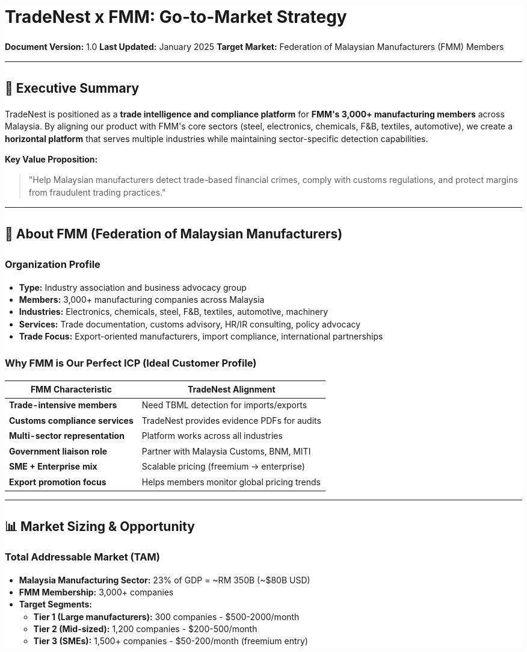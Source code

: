 # TradeNest x FMM: Go-to-Market Strategy

**Document Version:** 1.0
**Last Updated:** January 2025
**Target Market:** Federation of Malaysian Manufacturers (FMM) Members

---

## 🎯 Executive Summary

TradeNest is positioned as a **trade intelligence and compliance platform** for **FMM's 3,000+ manufacturing members** across Malaysia. By aligning our product with FMM's core sectors (steel, electronics, chemicals, F&B, textiles, automotive), we create a **horizontal platform** that serves multiple industries while maintaining sector-specific detection capabilities.

**Key Value Proposition:**
> "Help Malaysian manufacturers detect trade-based financial crimes, comply with customs regulations, and protect margins from fraudulent trading practices."

---

## 🏢 About FMM (Federation of Malaysian Manufacturers)

### Organization Profile
- **Type:** Industry association and business advocacy group
- **Members:** 3,000+ manufacturing companies across Malaysia
- **Industries:** Electronics, chemicals, steel, F&B, textiles, automotive, machinery
- **Services:** Trade documentation, customs advisory, HR/IR consulting, policy advocacy
- **Trade Focus:** Export-oriented manufacturers, import compliance, international partnerships

### Why FMM is Our Perfect ICP (Ideal Customer Profile)

| FMM Characteristic | TradeNest Alignment |
|-------------------|---------------------|
| **Trade-intensive members** | Need TBML detection for imports/exports |
| **Customs compliance services** | TradeNest provides evidence PDFs for audits |
| **Multi-sector representation** | Platform works across all industries |
| **Government liaison role** | Partner with Malaysia Customs, BNM, MITI |
| **SME + Enterprise mix** | Scalable pricing (freemium → enterprise) |
| **Export promotion focus** | Helps members monitor global pricing trends |

---

## 📊 Market Sizing & Opportunity

### Total Addressable Market (TAM)
- **Malaysia Manufacturing Sector:** 23% of GDP = ~RM 350B (~$80B USD)
- **FMM Membership:** 3,000+ companies
- **Target Segments:**
  - **Tier 1 (Large manufacturers):** 300 companies - $500-2000/month
  - **Tier 2 (Mid-sized):** 1,200 companies - $200-500/month
  - **Tier 3 (SMEs):** 1,500+ companies - $50-200/month (freemium entry)
